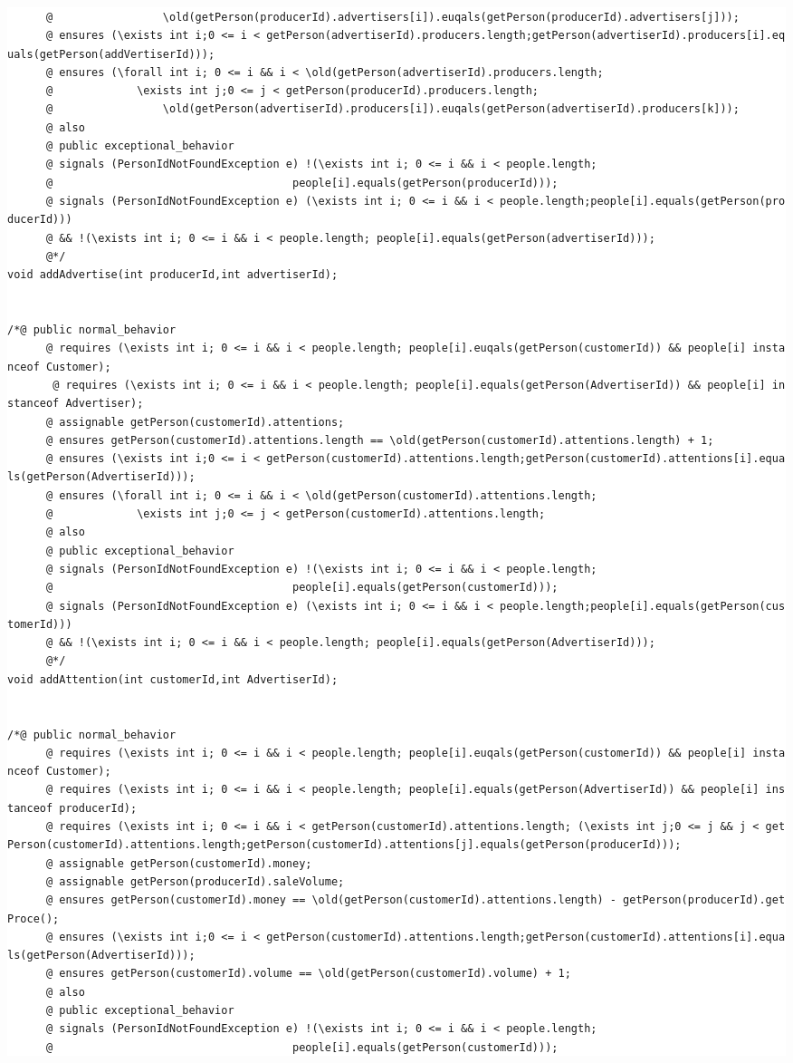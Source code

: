 ```
      @                 \old(getPerson(producerId).advertisers[i]).euqals(getPerson(producerId).advertisers[j]));
      @ ensures (\exists int i;0 <= i < getPerson(advertiserId).producers.length;getPerson(advertiserId).producers[i].equals(getPerson(addVertiserId)));
      @ ensures (\forall int i; 0 <= i && i < \old(getPerson(advertiserId).producers.length;
      @             \exists int j;0 <= j < getPerson(producerId).producers.length;
      @                 \old(getPerson(advertiserId).producers[i]).euqals(getPerson(advertiserId).producers[k]));
      @ also
      @ public exceptional_behavior
      @ signals (PersonIdNotFoundException e) !(\exists int i; 0 <= i && i < people.length;
      @                                     people[i].equals(getPerson(producerId)));
      @ signals (PersonIdNotFoundException e) (\exists int i; 0 <= i && i < people.length;people[i].equals(getPerson(producerId)))
      @ && !(\exists int i; 0 <= i && i < people.length; people[i].equals(getPerson(advertiserId)));
      @*/
void addAdvertise(int producerId,int advertiserId);


/*@ public normal_behavior
      @ requires (\exists int i; 0 <= i && i < people.length; people[i].euqals(getPerson(customerId)) && people[i] instanceof Customer);
       @ requires (\exists int i; 0 <= i && i < people.length; people[i].equals(getPerson(AdvertiserId)) && people[i] instanceof Advertiser);
      @ assignable getPerson(customerId).attentions;
      @ ensures getPerson(customerId).attentions.length == \old(getPerson(customerId).attentions.length) + 1;
      @ ensures (\exists int i;0 <= i < getPerson(customerId).attentions.length;getPerson(customerId).attentions[i].equals(getPerson(AdvertiserId)));
      @ ensures (\forall int i; 0 <= i && i < \old(getPerson(customerId).attentions.length;
      @             \exists int j;0 <= j < getPerson(customerId).attentions.length;
      @ also
      @ public exceptional_behavior
      @ signals (PersonIdNotFoundException e) !(\exists int i; 0 <= i && i < people.length;
      @                                     people[i].equals(getPerson(customerId)));
      @ signals (PersonIdNotFoundException e) (\exists int i; 0 <= i && i < people.length;people[i].equals(getPerson(customerId)))
      @ && !(\exists int i; 0 <= i && i < people.length; people[i].equals(getPerson(AdvertiserId)));
      @*/
void addAttention(int customerId,int AdvertiserId);


/*@ public normal_behavior
      @ requires (\exists int i; 0 <= i && i < people.length; people[i].euqals(getPerson(customerId)) && people[i] instanceof Customer);
      @ requires (\exists int i; 0 <= i && i < people.length; people[i].equals(getPerson(AdvertiserId)) && people[i] instanceof producerId);
      @ requires (\exists int i; 0 <= i && i < getPerson(customerId).attentions.length; (\exists int j;0 <= j && j < getPerson(customerId).attentions.length;getPerson(customerId).attentions[j].equals(getPerson(producerId)));
      @ assignable getPerson(customerId).money;
      @ assignable getPerson(producerId).saleVolume;
      @ ensures getPerson(customerId).money == \old(getPerson(customerId).attentions.length) - getPerson(producerId).getProce();
      @ ensures (\exists int i;0 <= i < getPerson(customerId).attentions.length;getPerson(customerId).attentions[i].equals(getPerson(AdvertiserId)));
      @ ensures getPerson(customerId).volume == \old(getPerson(customerId).volume) + 1;
      @ also
      @ public exceptional_behavior
      @ signals (PersonIdNotFoundException e) !(\exists int i; 0 <= i && i < people.length;
      @                                     people[i].equals(getPerson(customerId)));
```